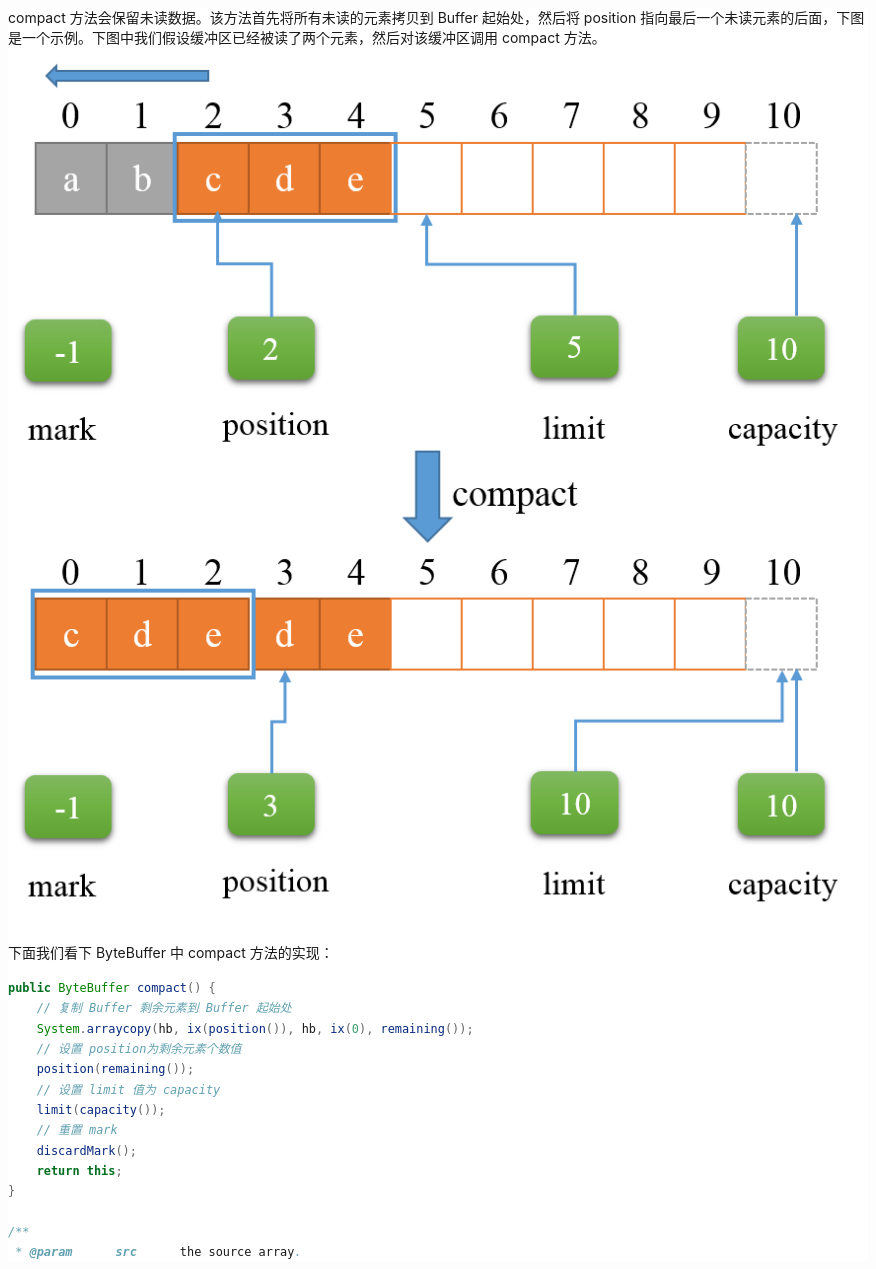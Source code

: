 compact 方法会保留未读数据。该方法首先将所有未读的元素拷贝到 Buffer 起始处，然后将 position 指向最后一个未读元素的后面，下图是一个示例。下图中我们假设缓冲区已经被读了两个元素，然后对该缓冲区调用 compact 方法。

![](/images/compact.png)

下面我们看下 ByteBuffer 中 compact 方法的实现：
```java
public ByteBuffer compact() {
    // 复制 Buffer 剩余元素到 Buffer 起始处
    System.arraycopy(hb, ix(position()), hb, ix(0), remaining());
    // 设置 position为剩余元素个数值
    position(remaining());
    // 设置 limit 值为 capacity
    limit(capacity());
    // 重置 mark
    discardMark();
    return this;
}

/**
 * @param      src      the source array.
```